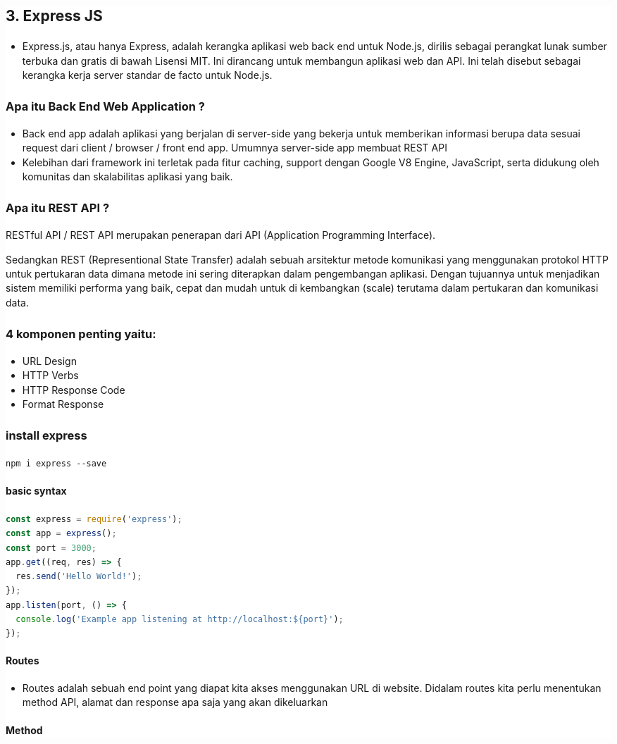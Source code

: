 ## 3. Express JS

- Express.js, atau hanya Express, adalah kerangka aplikasi web back end untuk Node.js, dirilis sebagai perangkat lunak sumber terbuka dan gratis di bawah Lisensi MIT. Ini dirancang untuk membangun aplikasi web dan API. Ini telah disebut sebagai kerangka kerja server standar de facto untuk Node.js.

### Apa itu Back End Web Application ?

- Back end app adalah aplikasi yang berjalan di server-side yang bekerja untuk memberikan informasi berupa data sesuai request dari client / browser / front end app. Umumnya server-side app membuat REST API
- Kelebihan dari framework ini terletak pada fitur caching, support dengan Google V8 Engine, JavaScript, serta didukung oleh komunitas dan skalabilitas aplikasi yang baik.

### Apa itu REST API ?

RESTful API / REST API merupakan penerapan dari API (Application Programming Interface).

Sedangkan REST (Representional State Transfer) adalah sebuah arsitektur metode komunikasi yang menggunakan protokol HTTP untuk pertukaran data dimana metode ini sering diterapkan dalam pengembangan aplikasi. Dengan tujuannya untuk menjadikan sistem memiliki performa yang baik, cepat dan mudah untuk di kembangkan (scale) terutama dalam pertukaran dan komunikasi data.

### 4 komponen penting yaitu:

- URL Design
- HTTP Verbs
- HTTP Response Code
- Format Response

### install express

`npm i express --save`

#### basic syntax

```js
const express = require('express');
const app = express();
const port = 3000;
app.get((req, res) => {
  res.send('Hello World!');
});
app.listen(port, () => {
  console.log('Example app listening at http://localhost:${port}');
});
```

#### Routes

- Routes adalah sebuah end point yang diapat kita akses menggunakan URL di website. Didalam routes kita perlu menentukan method API, alamat dan response apa saja yang akan dikeluarkan

#### Method

